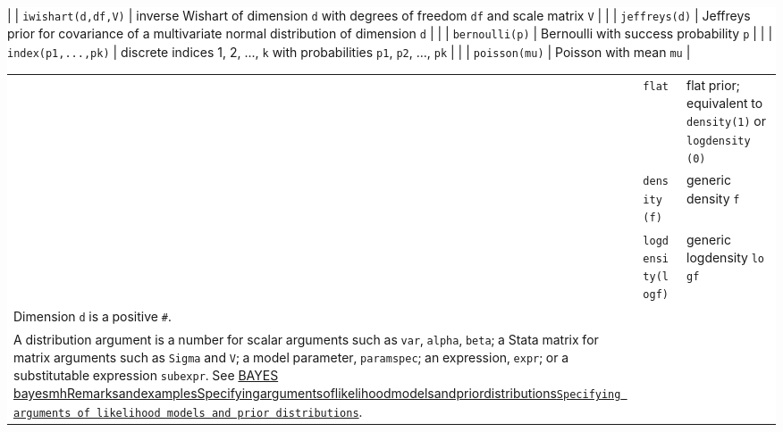 |           | `iwishart(d,df,V)`                                    | inverse Wishart of dimension `d` with degrees of freedom `df` and scale matrix `V`                                                                                                                                                      |
|           | `jeffreys(d)`                                         | Jeffreys prior for covariance of a multivariate normal distribution of dimension `d`                                                                                                                                                    |
|           | `bernoulli(p)`                                        | Bernoulli with success probability `p`                                                                                                                                                                                                  |
|           | `index(p1,...,pk)`                                    | discrete indices 1, 2, ..., `k` with probabilities `p1`, `p2`, ..., `pk`                                                                                                                                                                |
|           | `poisson(mu)`                                         | Poisson with mean `mu`                                                                                                                                                                                                                  |

|                                                                                                                                                                                                                                                                                                                                                                                                                                                                                                                                                        |                          |                                                           |
|--------------------------------------------------------------------------------------------------------------------------------------------------------------------------------------------------------------------------------------------------------------------------------------------------------------------------------------------------------------------------------------------------------------------------------------------------------------------------------------------------------------------------------------------------------|--------------------------|-----------------------------------------------------------|
|                                                                                                                                                                                                                                                                                                                                                                                                                                                                                                                                                        | `flat`                   | flat prior; equivalent to `density(1)` or `logdensity(0)` |
|                                                                                                                                                                                                                                                                                                                                                                                                                                                                                                                                                        | `density(f)`       | generic density `f`                                       |
|                                                                                                                                                                                                                                                                                                                                                                                                                                                                                                                                                        | `logdensity(logf)` | generic logdensity `logf`                                 |
| Dimension `d` is a positive `#`.                                                                                                                                                                                                                                                                                                                                                                                                                                                                                                                       |                          |                                                           |
| A distribution argument is a number for scalar arguments such as `var`, `alpha`, `beta`; a Stata matrix for matrix arguments such as `Sigma` and `V`; a model parameter, `paramspec`; an expression, `expr`; or a substitutable expression `subexpr`. See [BAYES bayesmhRemarksandexamplesSpecifyingargumentsoflikelihoodmodelsandpriordistributions`Specifying arguments of likelihood models and prior distributions`](http://www.stata.com/manuals14/bayesbayesmhremarksandexamplesspecifyingargumentsoflikelihoodmodelsandpriordistributions.pdf). |                          |                                                           |